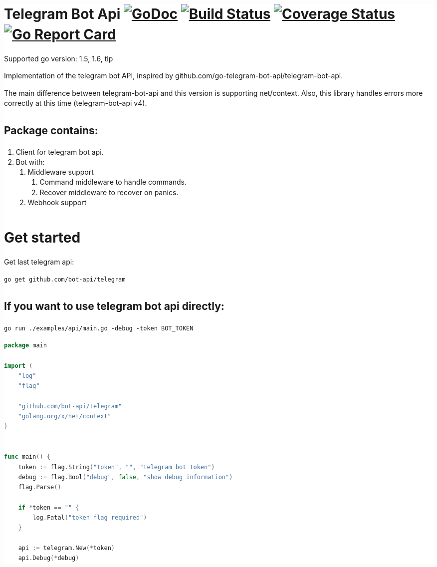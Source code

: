 # Telegram Bot Api  [![GoDoc](https://godoc.org/github.com/bot-api/telegram?status.svg)](http://godoc.org/github.com/bot-api/telegram) [![Build Status](https://travis-ci.org/bot-api/telegram.svg?branch=master)](https://travis-ci.org/bot-api/telegram)  [![Coverage Status](https://coveralls.io/repos/github/bot-api/telegram/badge.svg?branch=master)](https://coveralls.io/github/bot-api/telegram?branch=master) [![Go Report Card](https://goreportcard.com/badge/github.com/bot-api/telegram)](https://goreportcard.com/report/github.com/bot-api/telegram)

Supported go version: 1.5, 1.6, tip


Implementation of the telegram bot API, inspired by github.com/go-telegram-bot-api/telegram-bot-api.

The main difference between telegram-bot-api and this version is supporting net/context.
Also, this library handles errors more correctly at this time (telegram-bot-api v4).


## Package contains:

1. Client for telegram bot api.
2. Bot with:
    1. Middleware support
        1. Command middleware to handle commands.
        2. Recover middleware to recover on panics.
    2. Webhook support



# Get started

Get last telegram api:
 
`go get github.com/bot-api/telegram`

## If you want to use telegram bot api directly:

`go run ./examples/api/main.go -debug -token BOT_TOKEN`

```go
package main

import (
	"log"
	"flag"

	"github.com/bot-api/telegram"
	"golang.org/x/net/context"
)


func main() {
	token := flag.String("token", "", "telegram bot token")
	debug := flag.Bool("debug", false, "show debug information")
	flag.Parse()

	if *token == "" {
		log.Fatal("token flag required")
	}

	api := telegram.New(*token)
	api.Debug(*debug)
```